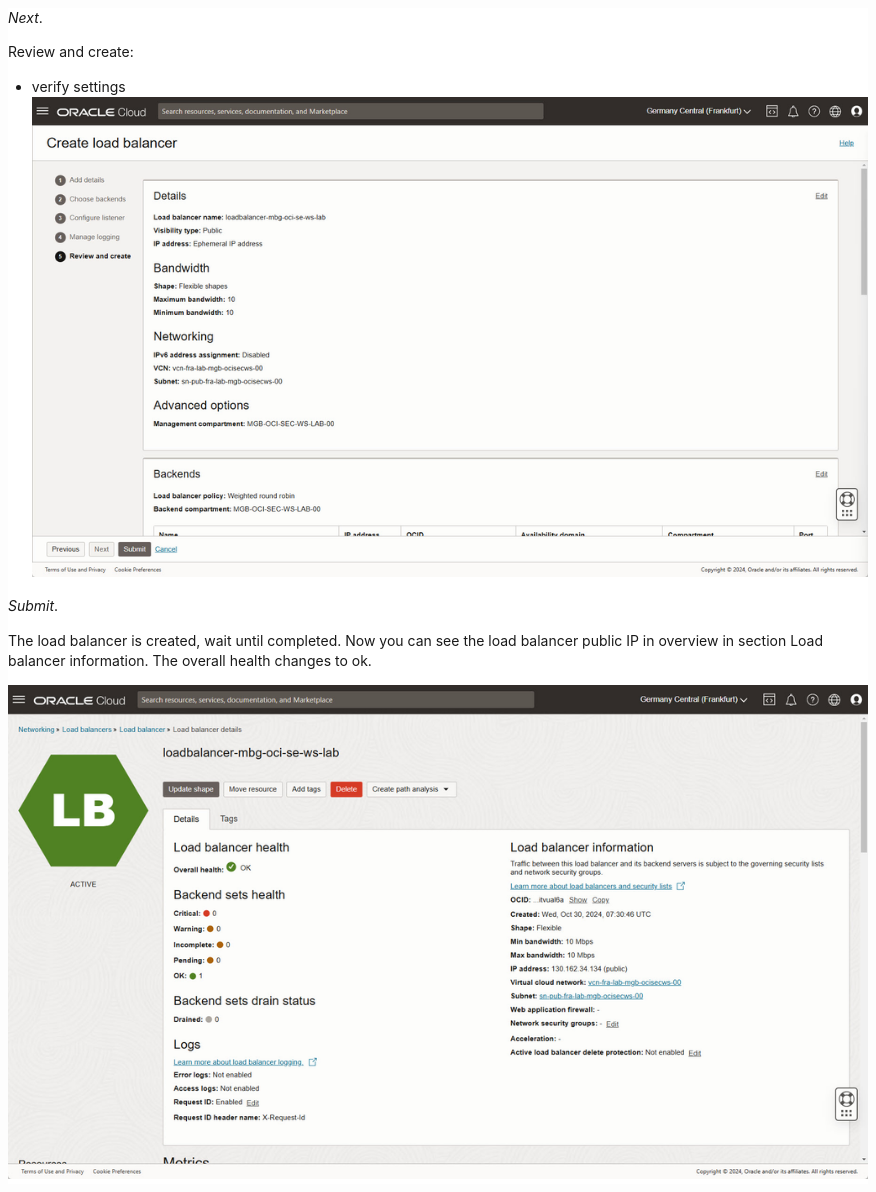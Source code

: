 *Next*.

Review and create:

- verify settings
![>> step_12](../../images/screenshot-loadbalancer-setup_12.jpg)

*Submit*.

The load balancer is created, wait until completed. Now you can see the load
balancer public IP in overview in section Load balancer information. The overall
health changes to ok.

![>> step_13](../../images/screenshot-loadbalancer-setup_13.jpg)
